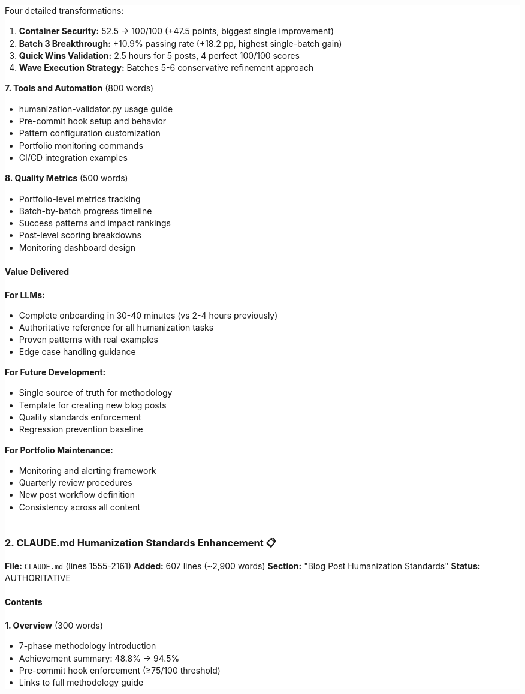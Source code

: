 Four detailed transformations:
1. **Container Security:** 52.5 → 100/100 (+47.5 points, biggest single improvement)
2. **Batch 3 Breakthrough:** +10.9% passing rate (+18.2 pp, highest single-batch gain)
3. **Quick Wins Validation:** 2.5 hours for 5 posts, 4 perfect 100/100 scores
4. **Wave Execution Strategy:** Batches 5-6 conservative refinement approach

**7. Tools and Automation** (800 words)

- humanization-validator.py usage guide
- Pre-commit hook setup and behavior
- Pattern configuration customization
- Portfolio monitoring commands
- CI/CD integration examples

**8. Quality Metrics** (500 words)

- Portfolio-level metrics tracking
- Batch-by-batch progress timeline
- Success patterns and impact rankings
- Post-level scoring breakdowns
- Monitoring dashboard design

#### Value Delivered

**For LLMs:**
- Complete onboarding in 30-40 minutes (vs 2-4 hours previously)
- Authoritative reference for all humanization tasks
- Proven patterns with real examples
- Edge case handling guidance

**For Future Development:**
- Single source of truth for methodology
- Template for creating new blog posts
- Quality standards enforcement
- Regression prevention baseline

**For Portfolio Maintenance:**
- Monitoring and alerting framework
- Quarterly review procedures
- New post workflow definition
- Consistency across all content

---

### 2. CLAUDE.md Humanization Standards Enhancement 📋

**File:** `CLAUDE.md` (lines 1555-2161)
**Added:** 607 lines (~2,900 words)
**Section:** "Blog Post Humanization Standards"
**Status:** AUTHORITATIVE

#### Contents

**1. Overview** (300 words)
- 7-phase methodology introduction
- Achievement summary: 48.8% → 94.5%
- Pre-commit hook enforcement (≥75/100 threshold)
- Links to full methodology guide
